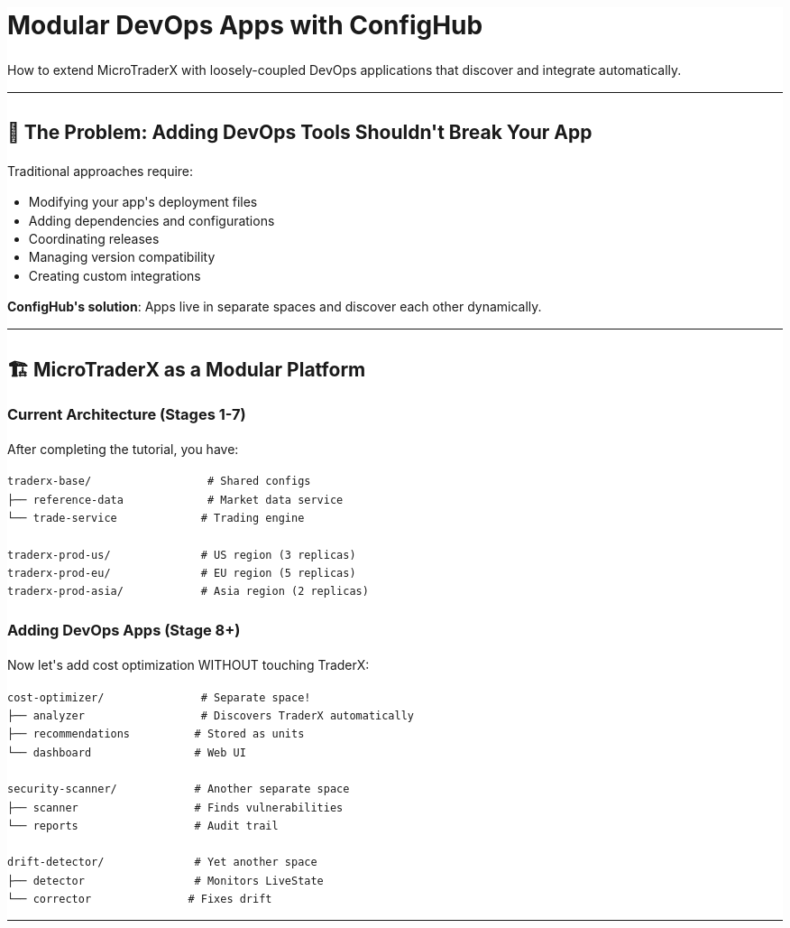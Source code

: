 # Modular DevOps Apps with ConfigHub

How to extend MicroTraderX with loosely-coupled DevOps applications that discover and integrate automatically.

---

## 🎯 The Problem: Adding DevOps Tools Shouldn't Break Your App

Traditional approaches require:
- Modifying your app's deployment files
- Adding dependencies and configurations
- Coordinating releases
- Managing version compatibility
- Creating custom integrations

**ConfigHub's solution**: Apps live in separate spaces and discover each other dynamically.

---

## 🏗️ MicroTraderX as a Modular Platform

### Current Architecture (Stages 1-7)

After completing the tutorial, you have:

```
traderx-base/                  # Shared configs
├── reference-data             # Market data service
└── trade-service             # Trading engine

traderx-prod-us/              # US region (3 replicas)
traderx-prod-eu/              # EU region (5 replicas)
traderx-prod-asia/            # Asia region (2 replicas)
```

### Adding DevOps Apps (Stage 8+)

Now let's add cost optimization WITHOUT touching TraderX:

```
cost-optimizer/               # Separate space!
├── analyzer                  # Discovers TraderX automatically
├── recommendations          # Stored as units
└── dashboard                # Web UI

security-scanner/            # Another separate space
├── scanner                  # Finds vulnerabilities
└── reports                  # Audit trail

drift-detector/              # Yet another space
├── detector                 # Monitors LiveState
└── corrector               # Fixes drift
```

---